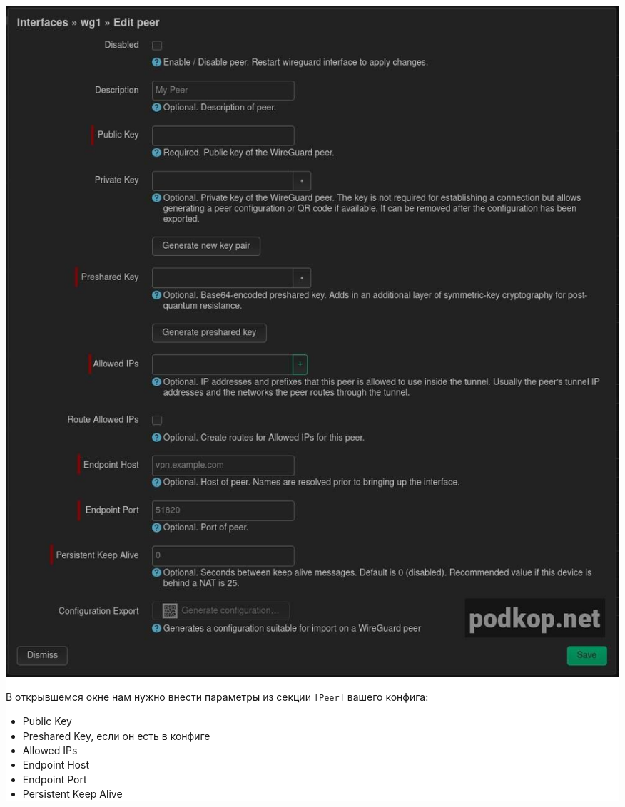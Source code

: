 ![awg_settings](images/peer_settings.jpg)

В открывшемся окне нам нужно внести параметры из секции `[Peer]` вашего конфига:

- Public Key
- Preshared Key, если он есть в конфиге
- Allowed IPs
- Endpoint Host
- Endpoint Port
- Persistent Keep Alive
